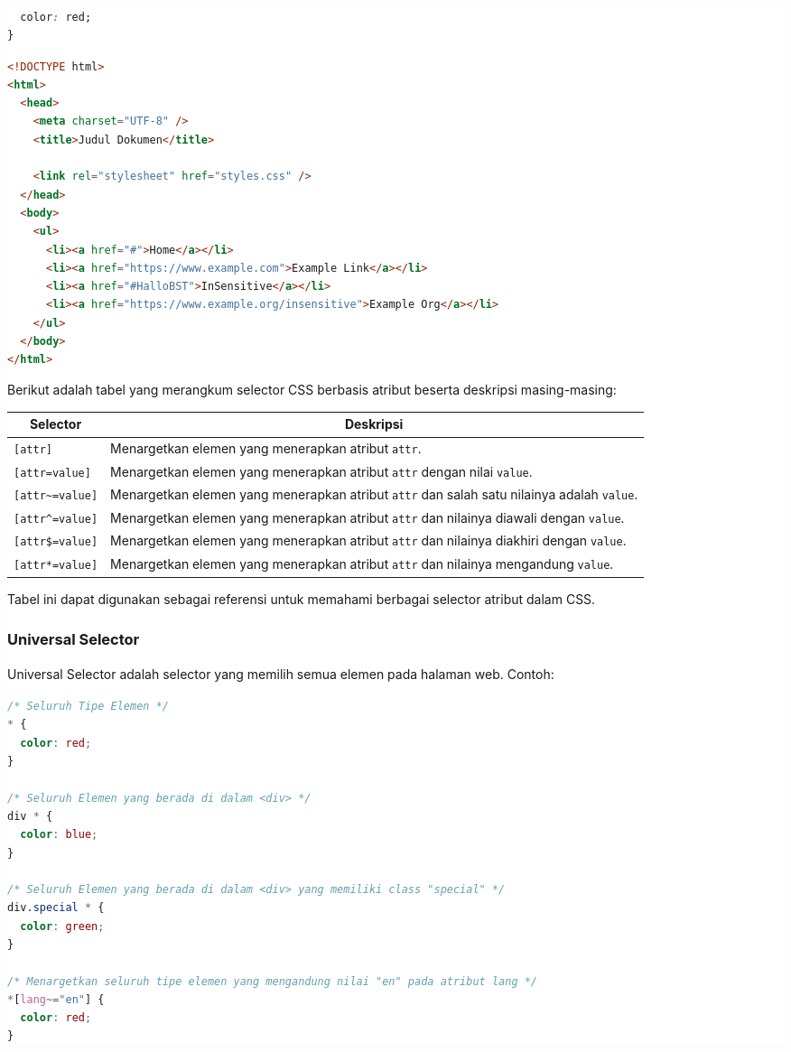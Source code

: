 ```css
  color: red;
}
```

```html
<!DOCTYPE html>
<html>
  <head>
    <meta charset="UTF-8" />
    <title>Judul Dokumen</title>
    
    <link rel="stylesheet" href="styles.css" />
  </head>
  <body>
    <ul>
      <li><a href="#">Home</a></li>
      <li><a href="https://www.example.com">Example Link</a></li>
      <li><a href="#HalloBST">InSensitive</a></li>
      <li><a href="https://www.example.org/insensitive">Example Org</a></li>
    </ul>
  </body>
</html>
```

Berikut adalah tabel yang merangkum selector CSS berbasis atribut beserta deskripsi masing-masing:

| Selector      | Deskripsi                                                                 |
|---------------|---------------------------------------------------------------------------|
| `[attr]`      | Menargetkan elemen yang menerapkan atribut `attr`.                        |
| `[attr=value]`| Menargetkan elemen yang menerapkan atribut `attr` dengan nilai `value`.   |
| `[attr~=value]`| Menargetkan elemen yang menerapkan atribut `attr` dan salah satu nilainya adalah `value`. |
| `[attr^=value]`| Menargetkan elemen yang menerapkan atribut `attr` dan nilainya diawali dengan `value`. |
| `[attr$=value]`| Menargetkan elemen yang menerapkan atribut `attr` dan nilainya diakhiri dengan `value`. |
| `[attr*=value]`| Menargetkan elemen yang menerapkan atribut `attr` dan nilainya mengandung `value`. |

Tabel ini dapat digunakan sebagai referensi untuk memahami berbagai selector atribut dalam CSS.

### Universal Selector

Universal Selector adalah selector yang memilih semua elemen pada halaman web. Contoh:

```css
/* Seluruh Tipe Elemen */
* {
  color: red;
}

/* Seluruh Elemen yang berada di dalam <div> */
div * {
  color: blue;
}

/* Seluruh Elemen yang berada di dalam <div> yang memiliki class "special" */
div.special * {
  color: green;
}

/* Menargetkan seluruh tipe elemen yang mengandung nilai "en" pada atribut lang */
*[lang~="en"] {
  color: red;
}

```